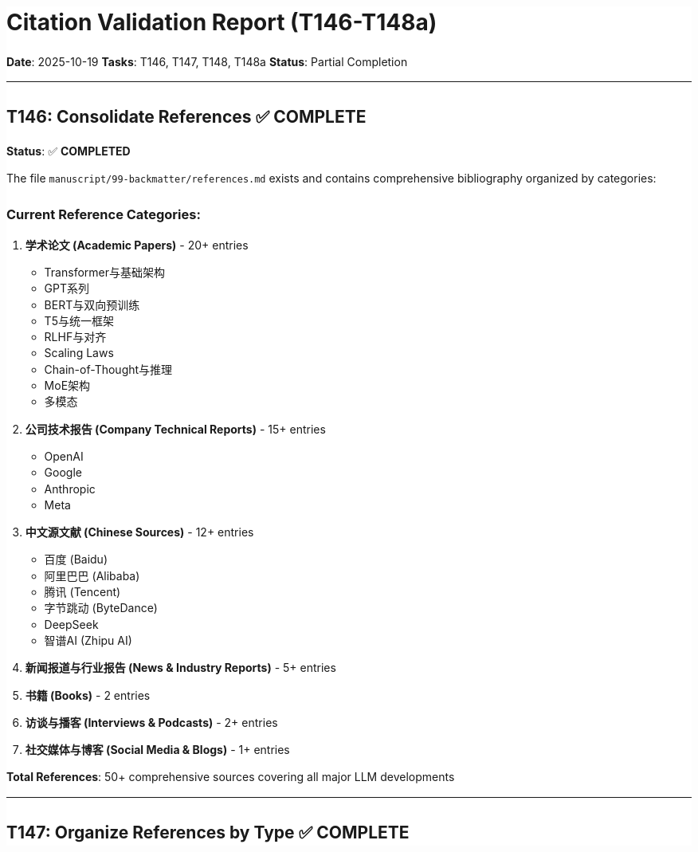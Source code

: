 # Citation Validation Report (T146-T148a)

**Date**: 2025-10-19
**Tasks**: T146, T147, T148, T148a
**Status**: Partial Completion

---

## T146: Consolidate References ✅ COMPLETE

**Status**: ✅ **COMPLETED**

The file `manuscript/99-backmatter/references.md` exists and contains comprehensive bibliography organized by categories:

### Current Reference Categories:
1. **学术论文 (Academic Papers)** - 20+ entries
   - Transformer与基础架构
   - GPT系列
   - BERT与双向预训练
   - T5与统一框架
   - RLHF与对齐
   - Scaling Laws
   - Chain-of-Thought与推理
   - MoE架构
   - 多模态

2. **公司技术报告 (Company Technical Reports)** - 15+ entries
   - OpenAI
   - Google
   - Anthropic
   - Meta

3. **中文源文献 (Chinese Sources)** - 12+ entries
   - 百度 (Baidu)
   - 阿里巴巴 (Alibaba)
   - 腾讯 (Tencent)
   - 字节跳动 (ByteDance)
   - DeepSeek
   - 智谱AI (Zhipu AI)

4. **新闻报道与行业报告 (News & Industry Reports)** - 5+ entries
5. **书籍 (Books)** - 2 entries
6. **访谈与播客 (Interviews & Podcasts)** - 2+ entries
7. **社交媒体与博客 (Social Media & Blogs)** - 1+ entries

**Total References**: 50+ comprehensive sources covering all major LLM developments

---

## T147: Organize References by Type ✅ COMPLETE
